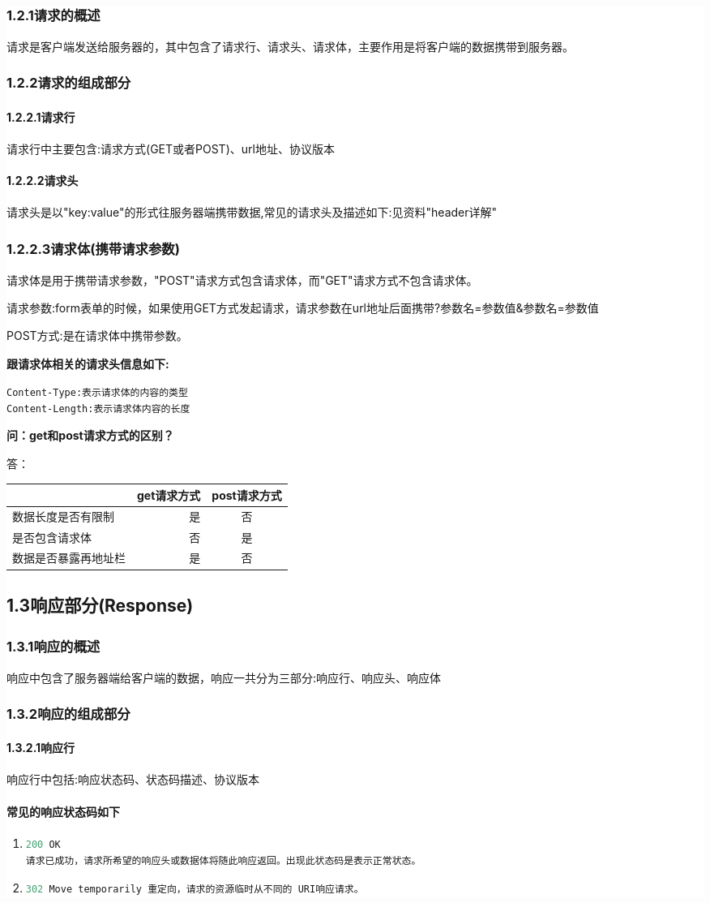 ### 1.2.1请求的概述

请求是客户端发送给服务器的，其中包含了请求行、请求头、请求体，主要作用是将客户端的数据携带到服务器。

### 1.2.2请求的组成部分

#### 1.2.2.1请求行

请求行中主要包含:请求方式(GET或者POST)、url地址、协议版本

#### 1.2.2.2请求头

请求头是以"key:value"的形式往服务器端携带数据,常见的请求头及描述如下:见资料"header详解"

### 1.2.2.3请求体(携带请求参数)

请求体是用于携带请求参数，"POST"请求方式包含请求体，而"GET"请求方式不包含请求体。

请求参数:form表单的时候，如果使用GET方式发起请求，请求参数在url地址后面携带?参数名=参数值&参数名=参数值

POST方式:是在请求体中携带参数。

**跟请求体相关的请求头信息如下:**

```
Content-Type:表示请求体的内容的类型
Content-Length:表示请求体内容的长度
```

**问：get和post请求方式的区别？**

答：

|                      | get请求方式 | post请求方式 |
| -------------------- | ----------: | :----------: |
| 数据长度是否有限制   |          是 |      否      |
| 是否包含请求体       |          否 |      是      |
| 数据是否暴露再地址栏 |          是 |      否      |

## 1.3响应部分(Response)

### 1.3.1响应的概述

响应中包含了服务器端给客户端的数据，响应一共分为三部分:响应行、响应头、响应体

### 1.3.2响应的组成部分

#### 1.3.2.1响应行

响应行中包括:响应状态码、状态码描述、协议版本

#### 常见的响应状态码如下

1. ```java
   200 OK
   请求已成功，请求所希望的响应头或数据体将随此响应返回。出现此状态码是表示正常状态。
   ```

2. ```java
   302 Move temporarily 重定向，请求的资源临时从不同的 URI响应请求。
   ```
